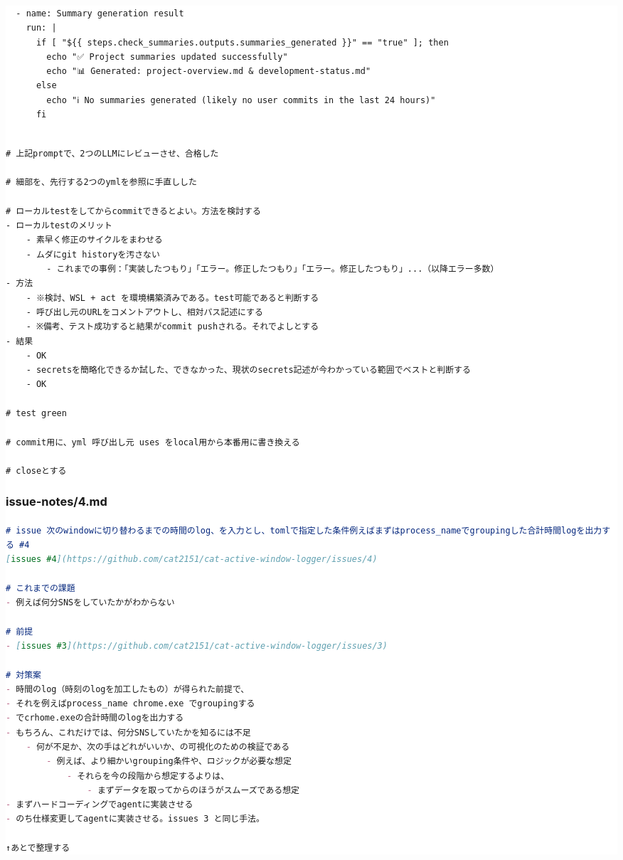       - name: Summary generation result
        run: |
          if [ "${{ steps.check_summaries.outputs.summaries_generated }}" == "true" ]; then
            echo "✅ Project summaries updated successfully"
            echo "📊 Generated: project-overview.md & development-status.md"
          else
            echo "ℹ️ No summaries generated (likely no user commits in the last 24 hours)"
          fi
```

# 上記promptで、2つのLLMにレビューさせ、合格した

# 細部を、先行する2つのymlを参照に手直しした

# ローカルtestをしてからcommitできるとよい。方法を検討する
- ローカルtestのメリット
    - 素早く修正のサイクルをまわせる
    - ムダにgit historyを汚さない
        - これまでの事例：「実装したつもり」「エラー。修正したつもり」「エラー。修正したつもり」...（以降エラー多数）
- 方法
    - ※検討、WSL + act を環境構築済みである。test可能であると判断する
    - 呼び出し元のURLをコメントアウトし、相対パス記述にする
    - ※備考、テスト成功すると結果がcommit pushされる。それでよしとする
- 結果
    - OK
    - secretsを簡略化できるか試した、できなかった、現状のsecrets記述が今わかっている範囲でベストと判断する
    - OK

# test green

# commit用に、yml 呼び出し元 uses をlocal用から本番用に書き換える

# closeとする

```

### issue-notes/4.md
```md
# issue 次のwindowに切り替わるまでの時間のlog、を入力とし、tomlで指定した条件例えばまずはprocess_nameでgroupingした合計時間logを出力する #4
[issues #4](https://github.com/cat2151/cat-active-window-logger/issues/4)

# これまでの課題
- 例えば何分SNSをしていたかがわからない

# 前提
- [issues #3](https://github.com/cat2151/cat-active-window-logger/issues/3)

# 対策案
- 時間のlog（時刻のlogを加工したもの）が得られた前提で、
- それを例えばprocess_name chrome.exe でgroupingする
- でcrhome.exeの合計時間のlogを出力する
- もちろん、これだけでは、何分SNSしていたかを知るには不足
    - 何が不足か、次の手はどれがいいか、の可視化のための検証である
        - 例えば、より細かいgrouping条件や、ロジックが必要な想定
            - それらを今の段階から想定するよりは、
                - まずデータを取ってからのほうがスムーズである想定
- まずハードコーディングでagentに実装させる
- のち仕様変更してagentに実装させる。issues 3 と同じ手法。

↑あとで整理する

```

